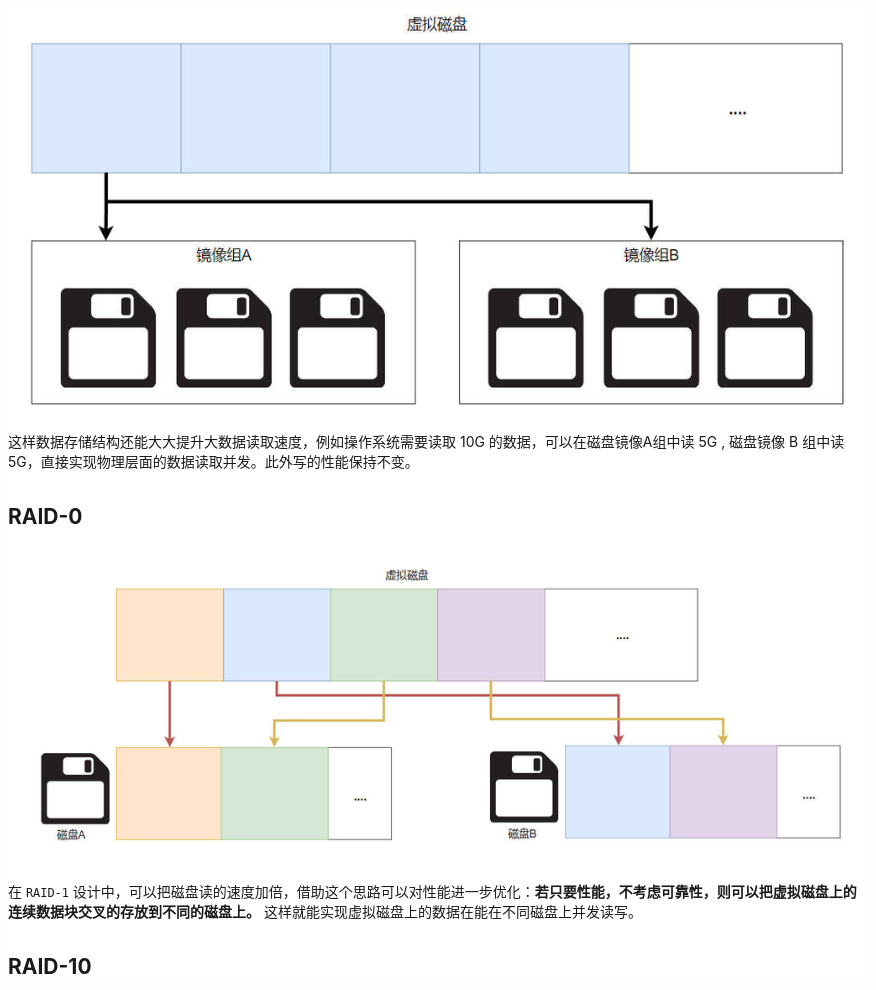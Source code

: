 ![virtual disk|c,60](../../image/operationSystem/virtualDisk.jpg)

这样数据存储结构还能大大提升大数据读取速度，例如操作系统需要读取 10G 的数据，可以在磁盘镜像A组中读 5G , 磁盘镜像 B 组中读 5G，直接实现物理层面的数据读取并发。此外写的性能保持不变。

## RAID-0

![raid 0|c,60](../../image/operationSystem/RAID0.jpg)

在 `RAID-1` 设计中，可以把磁盘读的速度加倍，借助这个思路可以对性能进一步优化：**若只要性能，不考虑可靠性，则可以把虚拟磁盘上的连续数据块交叉的存放到不同的磁盘上。** 这样就能实现虚拟磁盘上的数据在能在不同磁盘上并发读写。

## RAID-10
